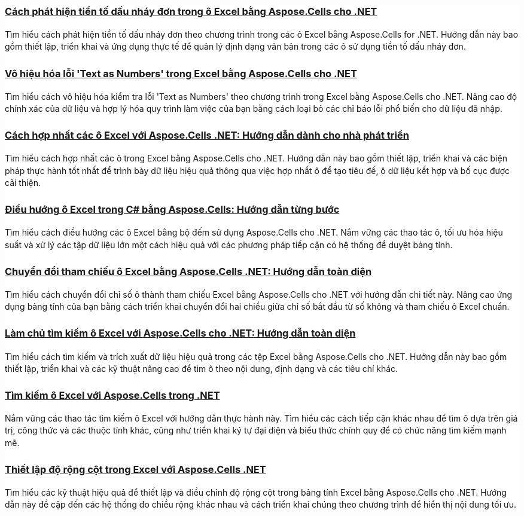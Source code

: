 ### [Cách phát hiện tiền tố dấu nháy đơn trong ô Excel bằng Aspose.Cells cho .NET](./detect-single-quote-prefix-excel-aspose-cells)
Tìm hiểu cách phát hiện tiền tố dấu nháy đơn theo chương trình trong các ô Excel bằng Aspose.Cells for .NET. Hướng dẫn này bao gồm thiết lập, triển khai và ứng dụng thực tế để quản lý định dạng văn bản trong các ô sử dụng tiền tố dấu nháy đơn.

### [Vô hiệu hóa lỗi 'Text as Numbers' trong Excel bằng Aspose.Cells cho .NET](./disable-text-as-numbers-error-excel-aspose-cells-net)
Tìm hiểu cách vô hiệu hóa kiểm tra lỗi 'Text as Numbers' theo chương trình trong Excel bằng Aspose.Cells cho .NET. Nâng cao độ chính xác của dữ liệu và hợp lý hóa quy trình làm việc của bạn bằng cách loại bỏ các chỉ báo lỗi phổ biến cho dữ liệu đã nhập.

### [Cách hợp nhất các ô Excel với Aspose.Cells .NET: Hướng dẫn dành cho nhà phát triển](./excel-cell-merging-aspose-cells-net-guide)
Tìm hiểu cách hợp nhất các ô trong Excel bằng Aspose.Cells cho .NET. Hướng dẫn này bao gồm thiết lập, triển khai và các biện pháp thực hành tốt nhất để trình bày dữ liệu hiệu quả thông qua việc hợp nhất ô để tạo tiêu đề, ô dữ liệu kết hợp và bố cục được cải thiện.

### [Điều hướng ô Excel trong C# bằng Aspose.Cells: Hướng dẫn từng bước](./excel-cell-navigation-csharp-aspose-cells)
Tìm hiểu cách điều hướng các ô Excel bằng bộ đếm sử dụng Aspose.Cells cho .NET. Nắm vững các thao tác ô, tối ưu hóa hiệu suất và xử lý các tập dữ liệu lớn một cách hiệu quả với các phương pháp tiếp cận có hệ thống để duyệt bảng tính.

### [Chuyển đổi tham chiếu ô Excel bằng Aspose.Cells .NET: Hướng dẫn toàn diện](./excel-cell-reference-conversion-aspose-cells-net)
Tìm hiểu cách chuyển đổi chỉ số ô thành tham chiếu Excel bằng Aspose.Cells cho .NET với hướng dẫn chi tiết này. Nâng cao ứng dụng bảng tính của bạn bằng cách triển khai chuyển đổi hai chiều giữa chỉ số bắt đầu từ số không và tham chiếu ô Excel chuẩn.

### [Làm chủ tìm kiếm ô Excel với Aspose.Cells cho .NET: Hướng dẫn toàn diện](./excel-cell-search-aspose-cells-dotnet)
Tìm hiểu cách tìm kiếm và trích xuất dữ liệu hiệu quả trong các tệp Excel bằng Aspose.Cells cho .NET. Hướng dẫn này bao gồm thiết lập, triển khai và các kỹ thuật nâng cao để tìm ô theo nội dung, định dạng và các tiêu chí khác.

### [Tìm kiếm ô Excel với Aspose.Cells trong .NET](./excel-cell-searches-aspose-cells-dotnet)
Nắm vững các thao tác tìm kiếm ô Excel với hướng dẫn thực hành này. Tìm hiểu các cách tiếp cận khác nhau để tìm ô dựa trên giá trị, công thức và các thuộc tính khác, cũng như triển khai ký tự đại diện và biểu thức chính quy để có chức năng tìm kiếm mạnh mẽ.

### [Thiết lập độ rộng cột trong Excel với Aspose.Cells .NET](./excel-column-width-aspose-cells-net)
Tìm hiểu các kỹ thuật hiệu quả để thiết lập và điều chỉnh độ rộng cột trong bảng tính Excel bằng Aspose.Cells cho .NET. Hướng dẫn này đề cập đến các hệ thống đo chiều rộng khác nhau và cách triển khai chúng theo chương trình để hiển thị nội dung tối ưu.
